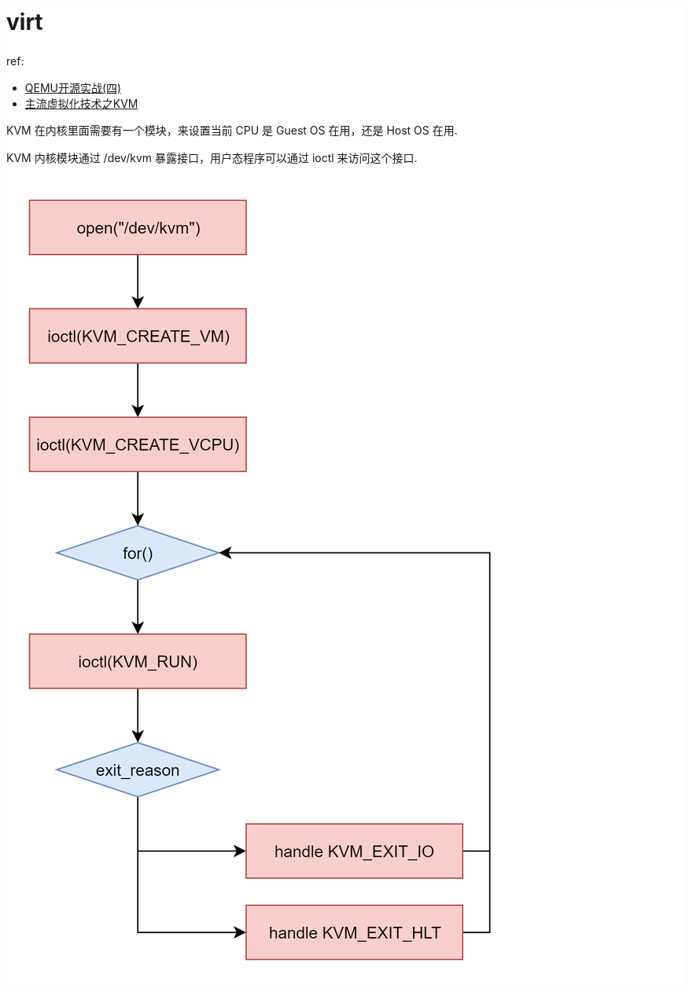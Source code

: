 # virt
ref:
- [QEMU开源实战(四)](https://juejin.im/post/6844904113197547533)
- [主流虚拟化技术之KVM](https://blog.csdn.net/junbaozi/article/details/123468459)

KVM 在内核里面需要有一个模块，来设置当前 CPU 是 Guest OS 在用，还是 Host OS 在用.

KVM 内核模块通过 /dev/kvm 暴露接口，用户态程序可以通过 ioctl 来访问这个接口.

![](/misc/img/virt/f5ee1a44d7c4890e411c2520507ddc62.png)
